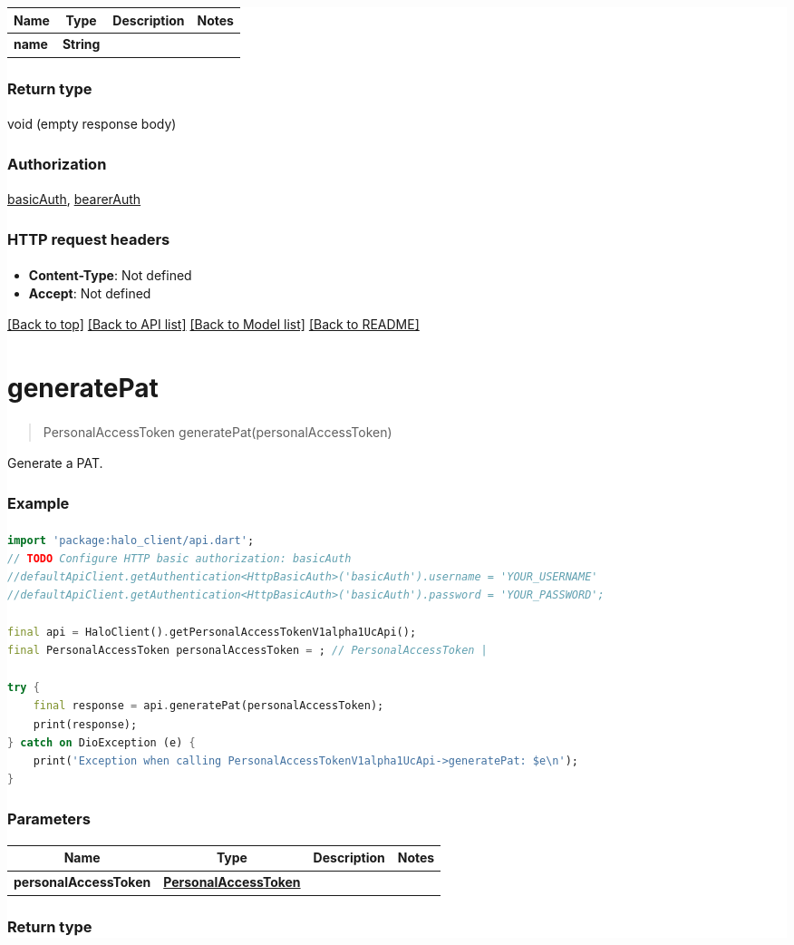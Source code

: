 Name | Type | Description  | Notes
------------- | ------------- | ------------- | -------------
 **name** | **String**|  | 

### Return type

void (empty response body)

### Authorization

[basicAuth](../README.md#basicAuth), [bearerAuth](../README.md#bearerAuth)

### HTTP request headers

 - **Content-Type**: Not defined
 - **Accept**: Not defined

[[Back to top]](#) [[Back to API list]](../README.md#documentation-for-api-endpoints) [[Back to Model list]](../README.md#documentation-for-models) [[Back to README]](../README.md)

# **generatePat**
> PersonalAccessToken generatePat(personalAccessToken)



Generate a PAT.

### Example
```dart
import 'package:halo_client/api.dart';
// TODO Configure HTTP basic authorization: basicAuth
//defaultApiClient.getAuthentication<HttpBasicAuth>('basicAuth').username = 'YOUR_USERNAME'
//defaultApiClient.getAuthentication<HttpBasicAuth>('basicAuth').password = 'YOUR_PASSWORD';

final api = HaloClient().getPersonalAccessTokenV1alpha1UcApi();
final PersonalAccessToken personalAccessToken = ; // PersonalAccessToken | 

try {
    final response = api.generatePat(personalAccessToken);
    print(response);
} catch on DioException (e) {
    print('Exception when calling PersonalAccessTokenV1alpha1UcApi->generatePat: $e\n');
}
```

### Parameters

Name | Type | Description  | Notes
------------- | ------------- | ------------- | -------------
 **personalAccessToken** | [**PersonalAccessToken**](PersonalAccessToken.md)|  | 

### Return type
